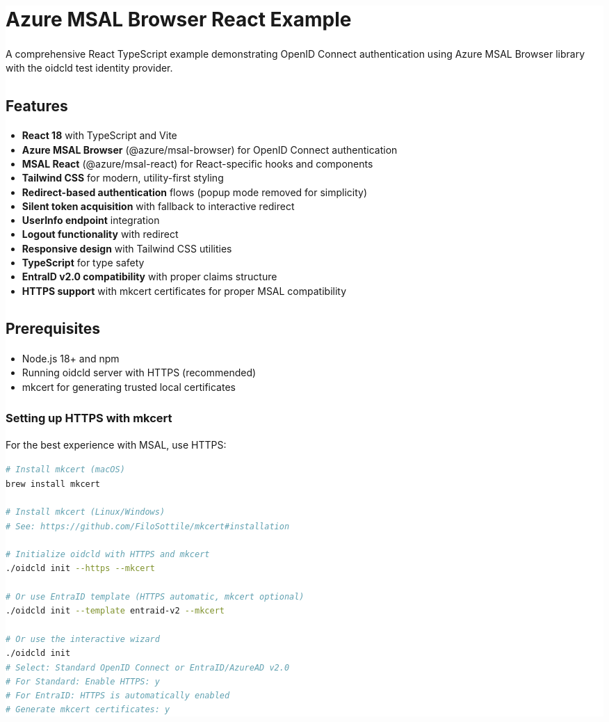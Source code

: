 # Azure MSAL Browser React Example

A comprehensive React TypeScript example demonstrating OpenID Connect authentication using Azure MSAL Browser library with the oidcld test identity provider.

## Features

- **React 18** with TypeScript and Vite
- **Azure MSAL Browser** (@azure/msal-browser) for OpenID Connect authentication
- **MSAL React** (@azure/msal-react) for React-specific hooks and components
- **Tailwind CSS** for modern, utility-first styling
- **Redirect-based authentication** flows (popup mode removed for simplicity)
- **Silent token acquisition** with fallback to interactive redirect
- **UserInfo endpoint** integration
- **Logout functionality** with redirect
- **Responsive design** with Tailwind CSS utilities
- **TypeScript** for type safety
- **EntraID v2.0 compatibility** with proper claims structure
- **HTTPS support** with mkcert certificates for proper MSAL compatibility

## Prerequisites

- Node.js 18+ and npm
- Running oidcld server with HTTPS (recommended)
- mkcert for generating trusted local certificates

### Setting up HTTPS with mkcert

For the best experience with MSAL, use HTTPS:

```bash
# Install mkcert (macOS)
brew install mkcert

# Install mkcert (Linux/Windows)
# See: https://github.com/FiloSottile/mkcert#installation

# Initialize oidcld with HTTPS and mkcert
./oidcld init --https --mkcert

# Or use EntraID template (HTTPS automatic, mkcert optional)
./oidcld init --template entraid-v2 --mkcert

# Or use the interactive wizard
./oidcld init
# Select: Standard OpenID Connect or EntraID/AzureAD v2.0
# For Standard: Enable HTTPS: y
# For EntraID: HTTPS is automatically enabled
# Generate mkcert certificates: y
```
